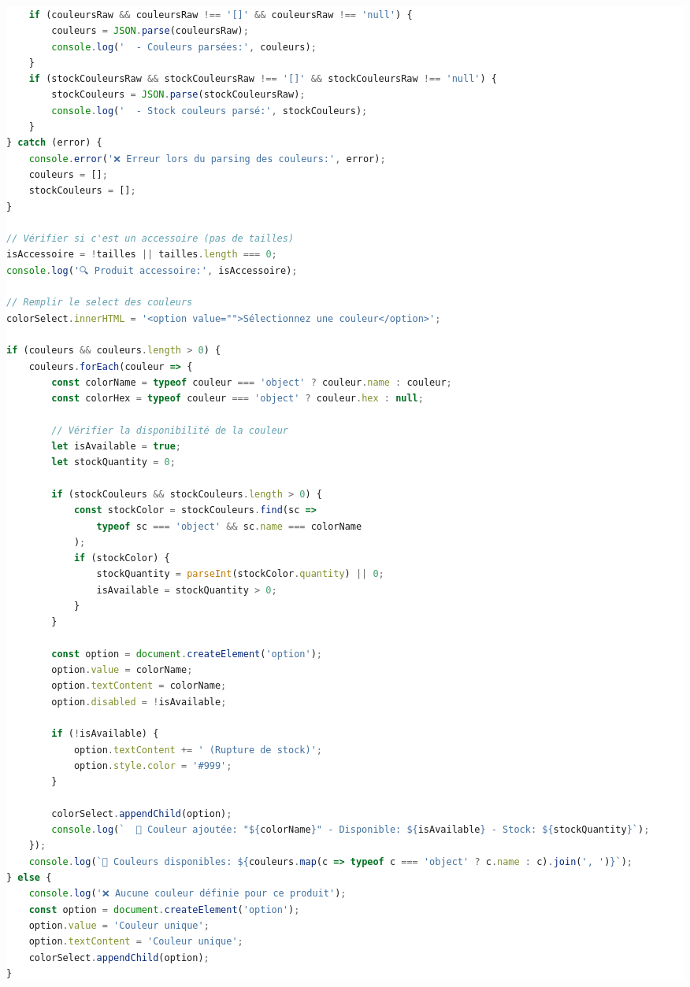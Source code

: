 ```javascript
    if (couleursRaw && couleursRaw !== '[]' && couleursRaw !== 'null') {
        couleurs = JSON.parse(couleursRaw);
        console.log('  - Couleurs parsées:', couleurs);
    }
    if (stockCouleursRaw && stockCouleursRaw !== '[]' && stockCouleursRaw !== 'null') {
        stockCouleurs = JSON.parse(stockCouleursRaw);
        console.log('  - Stock couleurs parsé:', stockCouleurs);
    }
} catch (error) {
    console.error('❌ Erreur lors du parsing des couleurs:', error);
    couleurs = [];
    stockCouleurs = [];
}

// Vérifier si c'est un accessoire (pas de tailles)
isAccessoire = !tailles || tailles.length === 0;
console.log('🔍 Produit accessoire:', isAccessoire);

// Remplir le select des couleurs
colorSelect.innerHTML = '<option value="">Sélectionnez une couleur</option>';

if (couleurs && couleurs.length > 0) {
    couleurs.forEach(couleur => {
        const colorName = typeof couleur === 'object' ? couleur.name : couleur;
        const colorHex = typeof couleur === 'object' ? couleur.hex : null;
        
        // Vérifier la disponibilité de la couleur
        let isAvailable = true;
        let stockQuantity = 0;
        
        if (stockCouleurs && stockCouleurs.length > 0) {
            const stockColor = stockCouleurs.find(sc => 
                typeof sc === 'object' && sc.name === colorName
            );
            if (stockColor) {
                stockQuantity = parseInt(stockColor.quantity) || 0;
                isAvailable = stockQuantity > 0;
            }
        }
        
        const option = document.createElement('option');
        option.value = colorName;
        option.textContent = colorName;
        option.disabled = !isAvailable;
        
        if (!isAvailable) {
            option.textContent += ' (Rupture de stock)';
            option.style.color = '#999';
        }
        
        colorSelect.appendChild(option);
        console.log(`  🎨 Couleur ajoutée: "${colorName}" - Disponible: ${isAvailable} - Stock: ${stockQuantity}`);
    });
    console.log(`🎨 Couleurs disponibles: ${couleurs.map(c => typeof c === 'object' ? c.name : c).join(', ')}`);
} else {
    console.log('❌ Aucune couleur définie pour ce produit');
    const option = document.createElement('option');
    option.value = 'Couleur unique';
    option.textContent = 'Couleur unique';
    colorSelect.appendChild(option);
}
```